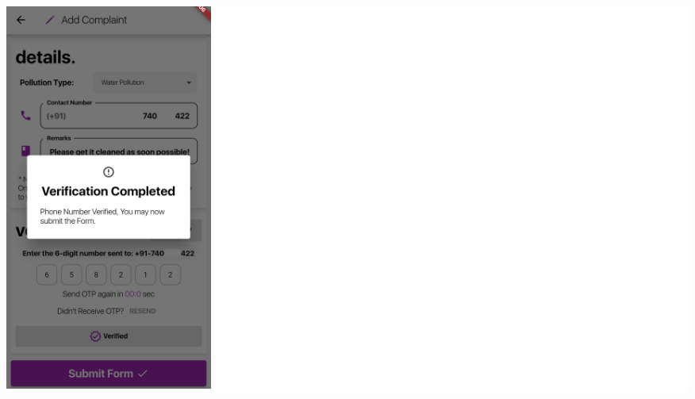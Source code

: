   <img src="https://github.com/uxapbuilds/POCOV/blob/main/App%20Screenshots/4.4.png" width="30%" /> 